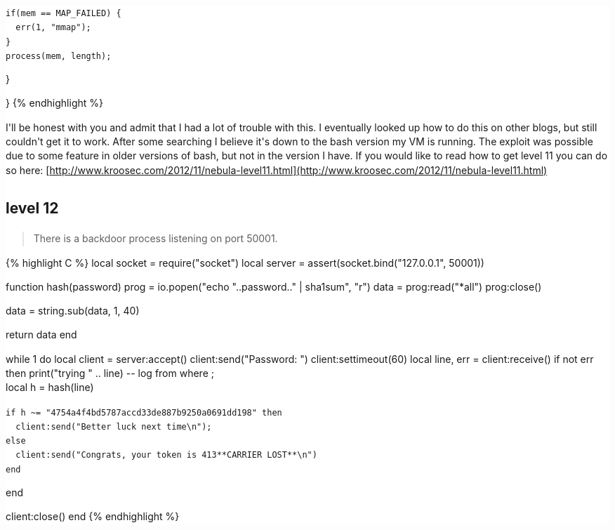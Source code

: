     if(mem == MAP_FAILED) {
      err(1, "mmap");
    }
    process(mem, length);
  }

}
{% endhighlight %}

I'll be honest with you and admit that I had a lot of trouble with this. I eventually looked up how to do this on other blogs, but still couldn't get it to work. After some searching I believe it's down to the bash version my VM is running. The exploit was possible due to some feature in older versions of bash, but not in the version I have. If you would like to read how to get level 11 you can do so here: [http://www.kroosec.com/2012/11/nebula-level11.html](http://www.kroosec.com/2012/11/nebula-level11.html)

## level 12 ##

> There is a backdoor process listening on port 50001. 

{% highlight C %}
local socket = require("socket")
local server = assert(socket.bind("127.0.0.1", 50001))

function hash(password) 
  prog = io.popen("echo "..password.." | sha1sum", "r")
  data = prog:read("*all")
  prog:close()

  data = string.sub(data, 1, 40)

  return data
end


while 1 do
  local client = server:accept()
  client:send("Password: ")
  client:settimeout(60)
  local line, err = client:receive()
  if not err then
    print("trying " .. line) -- log from where ;\
    local h = hash(line)

    if h ~= "4754a4f4bd5787accd33de887b9250a0691dd198" then
      client:send("Better luck next time\n");
    else
      client:send("Congrats, your token is 413**CARRIER LOST**\n")
    end

  end

  client:close()
end
{% endhighlight %}
